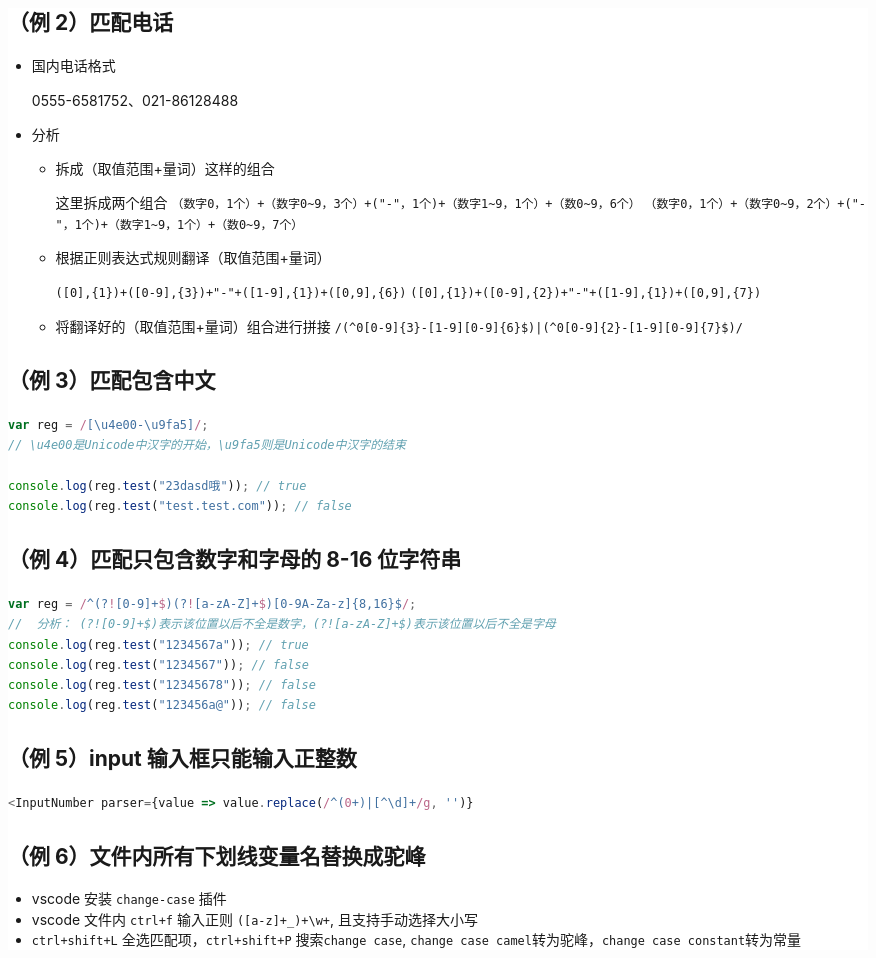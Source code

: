 ## （例 2）匹配电话

- 国内电话格式

  0555-6581752、021-86128488

- 分析

  - 拆成（取值范围+量词）这样的组合

    这里拆成两个组合
    `（数字0，1个）+（数字0~9，3个）+("-"，1个)+（数字1~9，1个）+（数0~9，6个）`
    `（数字0，1个）+（数字0~9，2个）+("-"，1个)+（数字1~9，1个）+（数0~9，7个）`

  - 根据正则表达式规则翻译（取值范围+量词）

    `([0],{1})+([0-9],{3})+"-"+([1-9],{1})+([0,9],{6})`
    `([0],{1})+([0-9],{2})+"-"+([1-9],{1})+([0,9],{7})`

  - 将翻译好的（取值范围+量词）组合进行拼接
    `/(^0[0-9]{3}-[1-9][0-9]{6}$)|(^0[0-9]{2}-[1-9][0-9]{7}$)/`

## （例 3）匹配包含中文

```js
var reg = /[\u4e00-\u9fa5]/;
// \u4e00是Unicode中汉字的开始，\u9fa5则是Unicode中汉字的结束

console.log(reg.test("23dasd哦")); // true
console.log(reg.test("test.test.com")); // false
```

## （例 4）匹配只包含数字和字母的 8-16 位字符串

```js
var reg = /^(?![0-9]+$)(?![a-zA-Z]+$)[0-9A-Za-z]{8,16}$/;
//  分析： (?![0-9]+$)表示该位置以后不全是数字，(?![a-zA-Z]+$)表示该位置以后不全是字母
console.log(reg.test("1234567a")); // true
console.log(reg.test("1234567")); // false
console.log(reg.test("12345678")); // false
console.log(reg.test("123456a@")); // false
```

## （例 5）input 输入框只能输入正整数

```js
<InputNumber parser={value => value.replace(/^(0+)|[^\d]+/g, '')}
```

## （例 6）文件内所有下划线变量名替换成驼峰

- vscode 安装 `change-case` 插件
- vscode 文件内 `ctrl+f` 输入正则 `([a-z]+_)+\w+`, 且支持手动选择大小写
- `ctrl+shift+L` 全选匹配项，`ctrl+shift+P` 搜索`change case`, `change case camel`转为驼峰，`change case constant`转为常量
